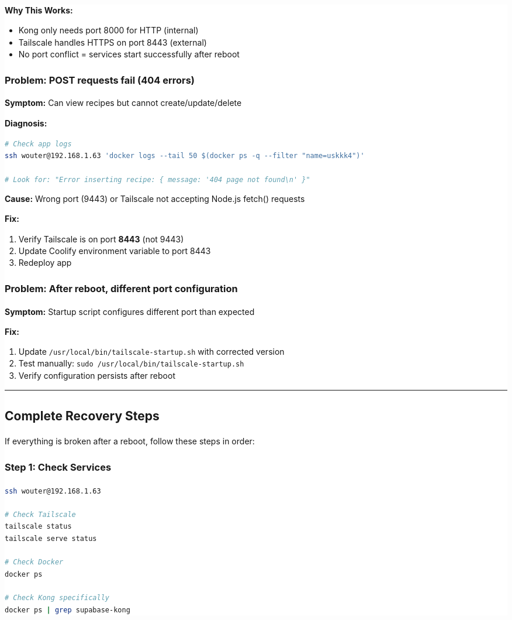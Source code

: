 **Why This Works:**
- Kong only needs port 8000 for HTTP (internal)
- Tailscale handles HTTPS on port 8443 (external)
- No port conflict = services start successfully after reboot

### Problem: POST requests fail (404 errors)

**Symptom:** Can view recipes but cannot create/update/delete

**Diagnosis:**
```bash
# Check app logs
ssh wouter@192.168.1.63 'docker logs --tail 50 $(docker ps -q --filter "name=uskkk4")'

# Look for: "Error inserting recipe: { message: '404 page not found\n' }"
```

**Cause:** Wrong port (9443) or Tailscale not accepting Node.js fetch() requests

**Fix:**
1. Verify Tailscale is on port **8443** (not 9443)
2. Update Coolify environment variable to port 8443
3. Redeploy app

### Problem: After reboot, different port configuration

**Symptom:** Startup script configures different port than expected

**Fix:**
1. Update `/usr/local/bin/tailscale-startup.sh` with corrected version
2. Test manually: `sudo /usr/local/bin/tailscale-startup.sh`
3. Verify configuration persists after reboot

---

## Complete Recovery Steps

If everything is broken after a reboot, follow these steps in order:

### Step 1: Check Services
```bash
ssh wouter@192.168.1.63

# Check Tailscale
tailscale status
tailscale serve status

# Check Docker
docker ps

# Check Kong specifically
docker ps | grep supabase-kong
```
